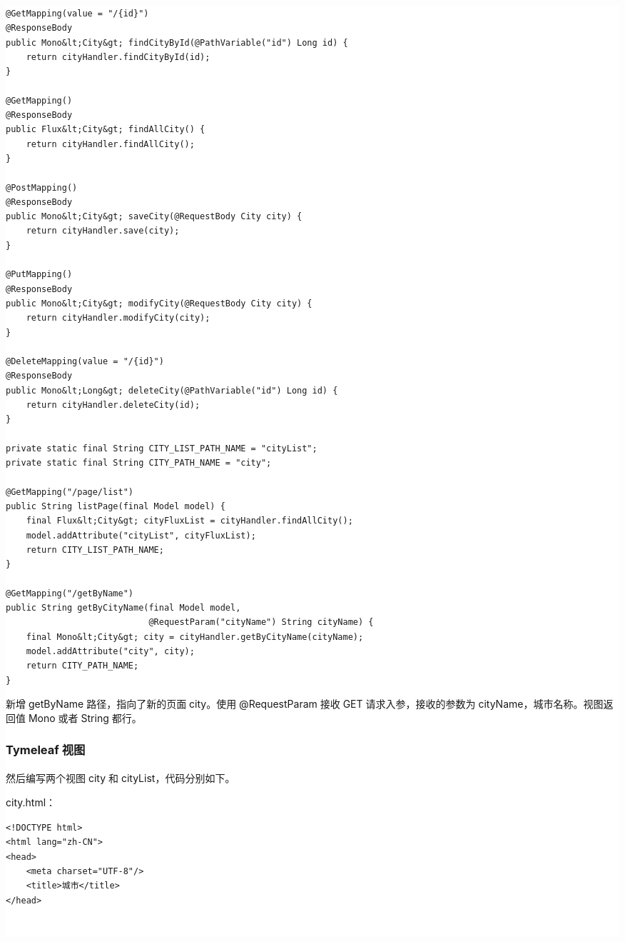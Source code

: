     @GetMapping(value = "/{id}")
    @ResponseBody
    public Mono&lt;City&gt; findCityById(@PathVariable("id") Long id) {
        return cityHandler.findCityById(id);
    }

    @GetMapping()
    @ResponseBody
    public Flux&lt;City&gt; findAllCity() {
        return cityHandler.findAllCity();
    }

    @PostMapping()
    @ResponseBody
    public Mono&lt;City&gt; saveCity(@RequestBody City city) {
        return cityHandler.save(city);
    }

    @PutMapping()
    @ResponseBody
    public Mono&lt;City&gt; modifyCity(@RequestBody City city) {
        return cityHandler.modifyCity(city);
    }

    @DeleteMapping(value = "/{id}")
    @ResponseBody
    public Mono&lt;Long&gt; deleteCity(@PathVariable("id") Long id) {
        return cityHandler.deleteCity(id);
    }

    private static final String CITY_LIST_PATH_NAME = "cityList";
    private static final String CITY_PATH_NAME = "city";

    @GetMapping("/page/list")
    public String listPage(final Model model) {
        final Flux&lt;City&gt; cityFluxList = cityHandler.findAllCity();
        model.addAttribute("cityList", cityFluxList);
        return CITY_LIST_PATH_NAME;
    }

    @GetMapping("/getByName")
    public String getByCityName(final Model model,
                                @RequestParam("cityName") String cityName) {
        final Mono&lt;City&gt; city = cityHandler.getByCityName(cityName);
        model.addAttribute("city", city);
        return CITY_PATH_NAME;
    }

</code></pre>
<p>新增 getByName 路径，指向了新的页面 city。使用 @RequestParam 接收 GET 请求入参，接收的参数为 cityName，城市名称。视图返回值 Mono 或者 String 都行。</p>
<h3 id="tymeleaf-视图">Tymeleaf 视图</h3>
<p>然后编写两个视图 city 和 cityList，代码分别如下。</p>
<p>city.html：</p>
<pre><code>&lt;!DOCTYPE html&gt;
&lt;html lang="zh-CN"&gt;
&lt;head&gt;
    &lt;meta charset="UTF-8"/&gt;
    &lt;title&gt;城市&lt;/title&gt;
&lt;/head&gt;

